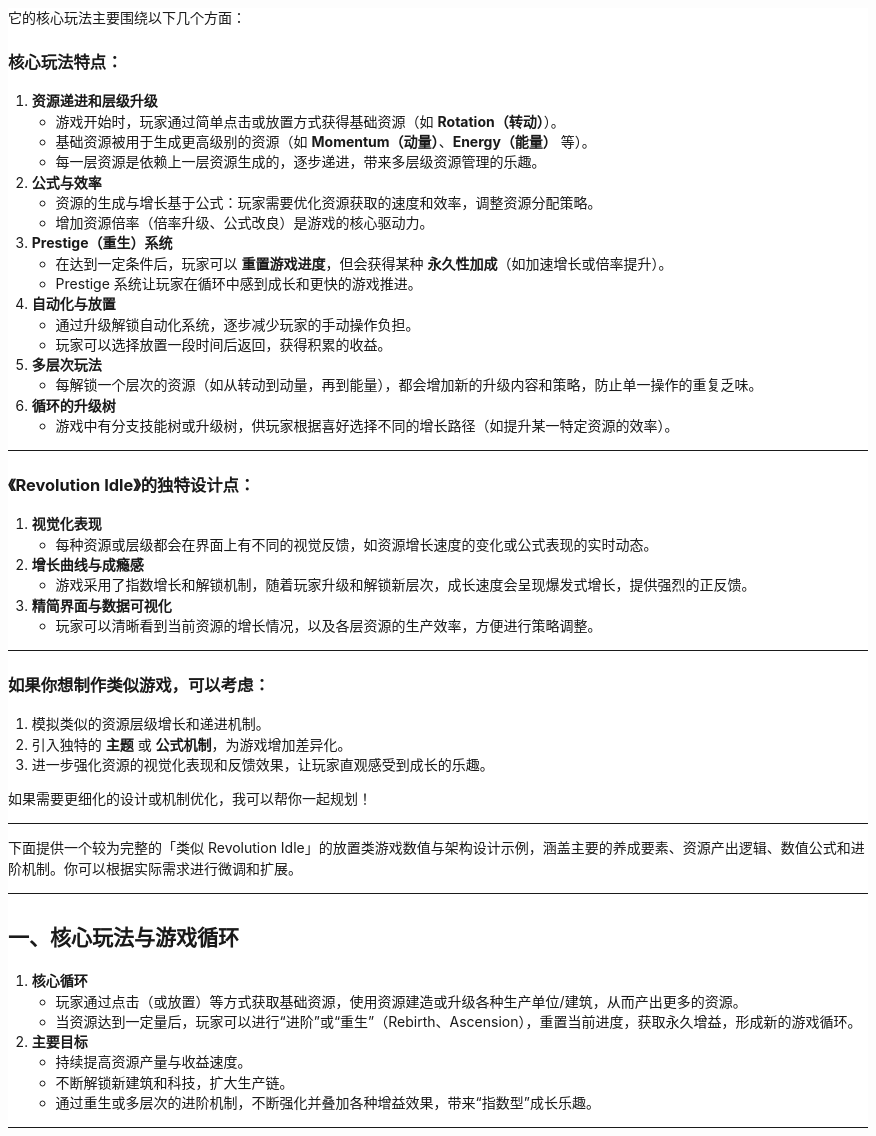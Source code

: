 它的核心玩法主要围绕以下几个方面：

### 核心玩法特点：

1. **资源递进和层级升级**
    - 游戏开始时，玩家通过简单点击或放置方式获得基础资源（如 **Rotation（转动）**）。
    - 基础资源被用于生成更高级别的资源（如 **Momentum（动量）**、**Energy（能量）** 等）。
    - 每一层资源是依赖上一层资源生成的，逐步递进，带来多层级资源管理的乐趣。
2. **公式与效率**
    - 资源的生成与增长基于公式：玩家需要优化资源获取的速度和效率，调整资源分配策略。
    - 增加资源倍率（倍率升级、公式改良）是游戏的核心驱动力。
3. **Prestige（重生）系统**
    - 在达到一定条件后，玩家可以 **重置游戏进度**，但会获得某种 **永久性加成**（如加速增长或倍率提升）。
    - Prestige 系统让玩家在循环中感到成长和更快的游戏推进。
4. **自动化与放置**
    - 通过升级解锁自动化系统，逐步减少玩家的手动操作负担。
    - 玩家可以选择放置一段时间后返回，获得积累的收益。
5. **多层次玩法**
    - 每解锁一个层次的资源（如从转动到动量，再到能量），都会增加新的升级内容和策略，防止单一操作的重复乏味。
6. **循环的升级树**
    - 游戏中有分支技能树或升级树，供玩家根据喜好选择不同的增长路径（如提升某一特定资源的效率）。

---

### 《Revolution Idle》的独特设计点：

1. **视觉化表现**
    - 每种资源或层级都会在界面上有不同的视觉反馈，如资源增长速度的变化或公式表现的实时动态。
2. **增长曲线与成瘾感**
    - 游戏采用了指数增长和解锁机制，随着玩家升级和解锁新层次，成长速度会呈现爆发式增长，提供强烈的正反馈。
3. **精简界面与数据可视化**
    - 玩家可以清晰看到当前资源的增长情况，以及各层资源的生产效率，方便进行策略调整。

---

### 如果你想制作类似游戏，可以考虑：

1. 模拟类似的资源层级增长和递进机制。
2. 引入独特的 **主题** 或 **公式机制**，为游戏增加差异化。
3. 进一步强化资源的视觉化表现和反馈效果，让玩家直观感受到成长的乐趣。

如果需要更细化的设计或机制优化，我可以帮你一起规划！

---

下面提供一个较为完整的「类似 Revolution Idle」的放置类游戏数值与架构设计示例，涵盖主要的养成要素、资源产出逻辑、数值公式和进阶机制。你可以根据实际需求进行微调和扩展。

---

## 一、核心玩法与游戏循环

1. **核心循环**
    - 玩家通过点击（或放置）等方式获取基础资源，使用资源建造或升级各种生产单位/建筑，从而产出更多的资源。
    - 当资源达到一定量后，玩家可以进行“进阶”或“重生”（Rebirth、Ascension），重置当前进度，获取永久增益，形成新的游戏循环。
2. **主要目标**
    - 持续提高资源产量与收益速度。
    - 不断解锁新建筑和科技，扩大生产链。
    - 通过重生或多层次的进阶机制，不断强化并叠加各种增益效果，带来“指数型”成长乐趣。

---